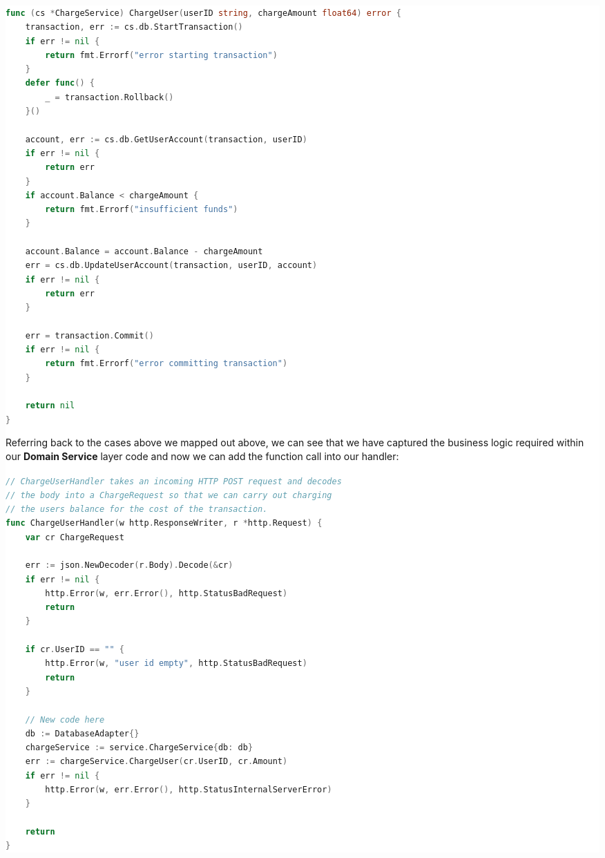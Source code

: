 ```go
func (cs *ChargeService) ChargeUser(userID string, chargeAmount float64) error {
	transaction, err := cs.db.StartTransaction()
	if err != nil {
		return fmt.Errorf("error starting transaction")
	}
	defer func() {
    	_ = transaction.Rollback()
	}()

	account, err := cs.db.GetUserAccount(transaction, userID)
	if err != nil {
		return err
	}
	if account.Balance < chargeAmount {
		return fmt.Errorf("insufficient funds")
	}

	account.Balance = account.Balance - chargeAmount
	err = cs.db.UpdateUserAccount(transaction, userID, account)
	if err != nil {
		return err
	}

	err = transaction.Commit()
	if err != nil {
		return fmt.Errorf("error committing transaction")
	}

	return nil
}
```

Referring back to the cases above we mapped out above, we can see that we have captured the business logic required within our **Domain Service** layer code and now we can add the function call into our handler:

```go
// ChargeUserHandler takes an incoming HTTP POST request and decodes
// the body into a ChargeRequest so that we can carry out charging
// the users balance for the cost of the transaction.
func ChargeUserHandler(w http.ResponseWriter, r *http.Request) {
	var cr ChargeRequest
	
	err := json.NewDecoder(r.Body).Decode(&cr)
	if err != nil {
		http.Error(w, err.Error(), http.StatusBadRequest)
		return
	}

	if cr.UserID == "" {
		http.Error(w, "user id empty", http.StatusBadRequest)
		return
	}

	// New code here
	db := DatabaseAdapter{}
	chargeService := service.ChargeService{db: db}
	err := chargeService.ChargeUser(cr.UserID, cr.Amount)
	if err != nil {
		http.Error(w, err.Error(), http.StatusInternalServerError)
	}

	return
}
```